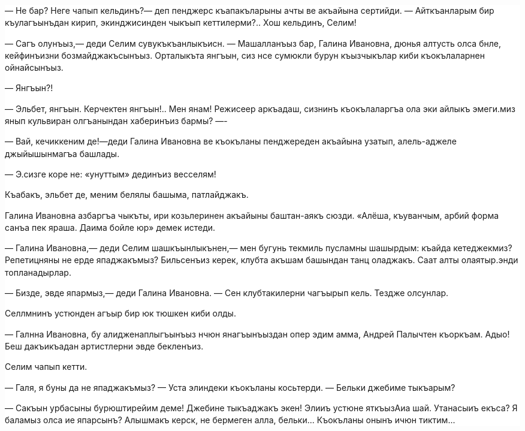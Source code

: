 — Не бар?
Неге чапып кельдинъ?— деп пенджерс къапакъларыны ачты ве акъайына сертийди.
— Айткъанларым бир къулагъынъдан кирип, экинджисинден чыкъып кеттилерми?..
Хош кельдинъ, Селим!

— Сагъ олунъыз,— деди Селим сувукъкъанлыкъисн.
— Машалланъыз бар, Галина Ивановна, дюнья алтусть олса бнле, кейфинъизни бозмайджакъсынъыз.
Орталыкъта янгъын, сиз нсе сумюкли бурун къызчыкълар киби къокълаларнен ойнайсынъыз.

— Янгъын?!

— Эльбет, янгъын.
Керчектен янгъын!..
Мен янам!
Режисеер аркъадаш, сизнинъ къокълаларгъа ола эки айлыкъ эмеги.миз янып кульвиран олгъанындан хаберинъиз бармы?
—-

— Вай, кечиккеним де!—деди Галина Ивановна ве къокъланы пенджереден акъайына узатып, алель-аджеле джыйышынмагъа башлады.

— Э.сизге коре не:
«унуттым» дединъиз весселям!

Къабакъ, эльбет де, меним белялы башыма, патлайджакъ.

Галина Ивановна азбаргъа чыкъты, ири козьлеринен акъайыны баштан-аякъ сюзди.
«Алёша, къуванчым, арбий форма санъа пек яраша.
Даима бойле юр» демек истеди.

— Галина Ивановна,— деди Селим шашкъынлыкънен,— мен бугунь текмиль пусламны шашырдым: къайда кетеджекмиз?
Репетицняны не ерде япаджакъмыз?
Бильсенъиз керек, клубта акъшам башындан танц оладжакъ.
Саат алты олаятыр.энди топланадырлар.

— Бизде, эвде япармыз,— деди Галина Ивановна.
— Сен клубтакилерни чагъырып кель.
Тездже олсунлар.

Селлмнинъ устюнден агъыр бир юк тюшкен киби олды.

— Галнна Ивановна, бу алидженаплыгъынъыз нчюн янагъынъыздан опер эдим амма, Андрей Палычтен къоркъам.
Адыо!
Беш дакъикъадан артистлерни эвде бекленъиз.

Селим чапып кетти.

— Галя, я буны да не япаджакъмыз?
— Уста элиндеки къокъланы косьтерди.
— Бельки джебиме тыкъарым?

— Сакъын урбасыны бурюштирейим деме!
Джебине тыкъаджакъ экен!
Элииъ устюне яткъызАиа шай.
Утанасыиъ екъса?
Я баламыз олса ие япарсынъ?
Алышмакъ керск, не бермеген алла, бельки...
Къокъланы онынъ ичюн тиктим...
